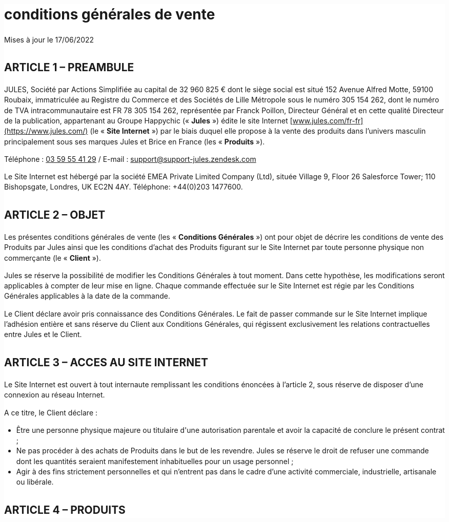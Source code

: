conditions générales de vente
=============================

Mises à jour le 17/06/2022

ARTICLE 1 – PREAMBULE
---------------------

JULES, Société par Actions Simplifiée au capital de 32 960 825 € dont le siège social est situé 152 Avenue Alfred Motte, 59100 Roubaix, immatriculée au Registre du Commerce et des Sociétés de Lille Métropole sous le numéro 305 154 262, dont le numéro de TVA intracommunautaire est FR 78 305 154 262, représentée par Franck Poillon, Directeur Général et en cette qualité Directeur de la publication, appartenant au Groupe Happychic (« **Jules** ») édite le site Internet [www.jules.com/fr-fr](https://www.jules.com/) (le « **Site Internet** ») par le biais duquel elle propose à la vente des produits dans l’univers masculin principalement sous ses marques Jules et Brice en France (les « **Produits** »).  
  
Téléphone : [03 59 55 41 29](tel:03%2059%2055%2041%2029) / E-mail : [support@support-jules.zendesk.com](mailto:support@support-jules.zendesk.com)  
  
Le Site Internet est hébergé par la société EMEA Private Limited Company (Ltd), située Village 9, Floor 26 Salesforce Tower; 110 Bishopsgate, Londres, UK EC2N 4AY. Téléphone: +44(0)203 1477600.

ARTICLE 2 – OBJET
-----------------

Les présentes conditions générales de vente (les « **Conditions Générales** ») ont pour objet de décrire les conditions de vente des Produits par Jules ainsi que les conditions d’achat des Produits figurant sur le Site Internet par toute personne physique non commerçante (le « **Client** »).  
  
Jules se réserve la possibilité de modifier les Conditions Générales à tout moment. Dans cette hypothèse, les modifications seront applicables à compter de leur mise en ligne. Chaque commande effectuée sur le Site Internet est régie par les Conditions Générales applicables à la date de la commande.  
  
Le Client déclare avoir pris connaissance des Conditions Générales. Le fait de passer commande sur le Site Internet implique l’adhésion entière et sans réserve du Client aux Conditions Générales, qui régissent exclusivement les relations contractuelles entre Jules et le Client.

ARTICLE 3 – ACCES AU SITE INTERNET
----------------------------------

Le Site Internet est ouvert à tout internaute remplissant les conditions énoncées à l’article 2, sous réserve de disposer d’une connexion au réseau Internet.  
  
A ce titre, le Client déclare :

* Être une personne physique majeure ou titulaire d'une autorisation parentale et avoir la capacité de conclure le présent contrat ;
* Ne pas procéder à des achats de Produits dans le but de les revendre. Jules se réserve le droit de refuser une commande dont les quantités seraient manifestement inhabituelles pour un usage personnel ;
* Agir à des fins strictement personnelles et qui n’entrent pas dans le cadre d’une activité commerciale, industrielle, artisanale ou libérale.

ARTICLE 4 – PRODUITS
--------------------
